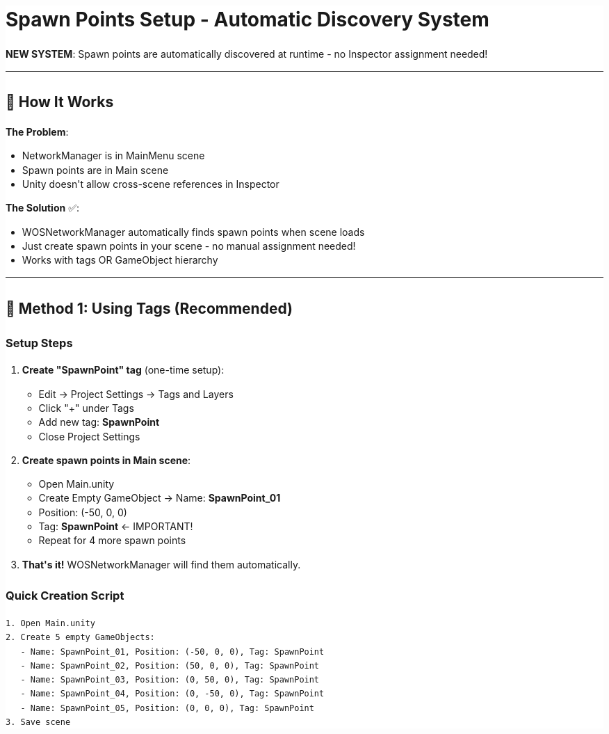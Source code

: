# Spawn Points Setup - Automatic Discovery System

**NEW SYSTEM**: Spawn points are automatically discovered at runtime - no Inspector assignment needed!

---

## 🎯 How It Works

**The Problem**:
- NetworkManager is in MainMenu scene
- Spawn points are in Main scene
- Unity doesn't allow cross-scene references in Inspector

**The Solution** ✅:
- WOSNetworkManager automatically finds spawn points when scene loads
- Just create spawn points in your scene - no manual assignment needed!
- Works with tags OR GameObject hierarchy

---

## 📍 Method 1: Using Tags (Recommended)

### Setup Steps

1. **Create "SpawnPoint" tag** (one-time setup):
   - Edit → Project Settings → Tags and Layers
   - Click "+" under Tags
   - Add new tag: **SpawnPoint**
   - Close Project Settings

2. **Create spawn points in Main scene**:
   - Open Main.unity
   - Create Empty GameObject → Name: **SpawnPoint_01**
   - Position: (-50, 0, 0)
   - Tag: **SpawnPoint** ← IMPORTANT!
   - Repeat for 4 more spawn points

3. **That's it!** WOSNetworkManager will find them automatically.

### Quick Creation Script

```
1. Open Main.unity
2. Create 5 empty GameObjects:
   - Name: SpawnPoint_01, Position: (-50, 0, 0), Tag: SpawnPoint
   - Name: SpawnPoint_02, Position: (50, 0, 0), Tag: SpawnPoint
   - Name: SpawnPoint_03, Position: (0, 50, 0), Tag: SpawnPoint
   - Name: SpawnPoint_04, Position: (0, -50, 0), Tag: SpawnPoint
   - Name: SpawnPoint_05, Position: (0, 0, 0), Tag: SpawnPoint
3. Save scene
```

